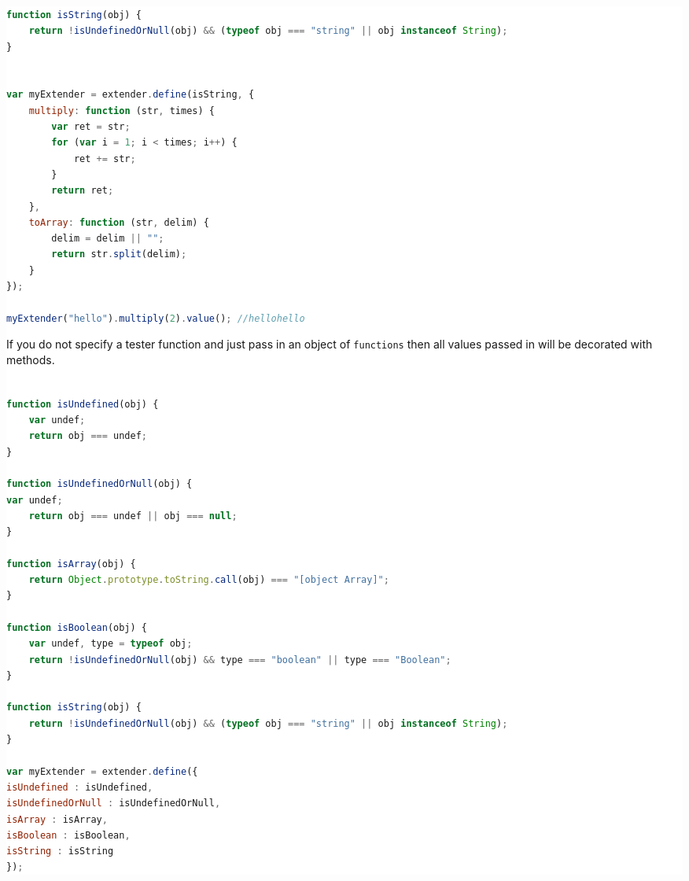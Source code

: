 ```javascript
function isString(obj) {
    return !isUndefinedOrNull(obj) && (typeof obj === "string" || obj instanceof String);
}


var myExtender = extender.define(isString, {
	multiply: function (str, times) {
		var ret = str;
		for (var i = 1; i < times; i++) {
			ret += str;
		}
		return ret;
	},
	toArray: function (str, delim) {
		delim = delim || "";
		return str.split(delim);
	}
});

myExtender("hello").multiply(2).value(); //hellohello

```

If you do not specify a tester function and just pass in an object of `functions` then all values passed in will be decorated with methods.

```javascript

function isUndefined(obj) {
    var undef;
    return obj === undef;
}

function isUndefinedOrNull(obj) {
var undef;
    return obj === undef || obj === null;
}

function isArray(obj) {
    return Object.prototype.toString.call(obj) === "[object Array]";
}

function isBoolean(obj) {
    var undef, type = typeof obj;
    return !isUndefinedOrNull(obj) && type === "boolean" || type === "Boolean";
}

function isString(obj) {
    return !isUndefinedOrNull(obj) && (typeof obj === "string" || obj instanceof String);
}

var myExtender = extender.define({
isUndefined : isUndefined,
isUndefinedOrNull : isUndefinedOrNull,
isArray : isArray,
isBoolean : isBoolean,
isString : isString
});

```
